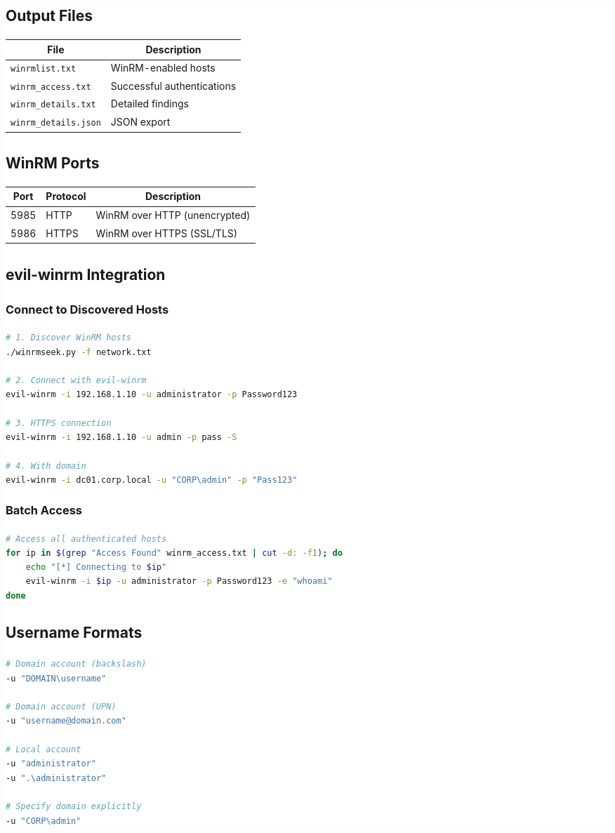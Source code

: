 ## Output Files

| File | Description |
|------|-------------|
| `winrmlist.txt` | WinRM-enabled hosts |
| `winrm_access.txt` | Successful authentications |
| `winrm_details.txt` | Detailed findings |
| `winrm_details.json` | JSON export |

## WinRM Ports

| Port | Protocol | Description |
|------|----------|-------------|
| 5985 | HTTP | WinRM over HTTP (unencrypted) |
| 5986 | HTTPS | WinRM over HTTPS (SSL/TLS) |

## evil-winrm Integration

### Connect to Discovered Hosts
```bash
# 1. Discover WinRM hosts
./winrmseek.py -f network.txt

# 2. Connect with evil-winrm
evil-winrm -i 192.168.1.10 -u administrator -p Password123

# 3. HTTPS connection
evil-winrm -i 192.168.1.10 -u admin -p pass -S

# 4. With domain
evil-winrm -i dc01.corp.local -u "CORP\admin" -p "Pass123"
```

### Batch Access
```bash
# Access all authenticated hosts
for ip in $(grep "Access Found" winrm_access.txt | cut -d: -f1); do
    echo "[*] Connecting to $ip"
    evil-winrm -i $ip -u administrator -p Password123 -e "whoami"
done
```

## Username Formats

```bash
# Domain account (backslash)
-u "DOMAIN\username"

# Domain account (UPN)
-u "username@domain.com"

# Local account
-u "administrator"
-u ".\administrator"

# Specify domain explicitly
-u "CORP\admin"
```
